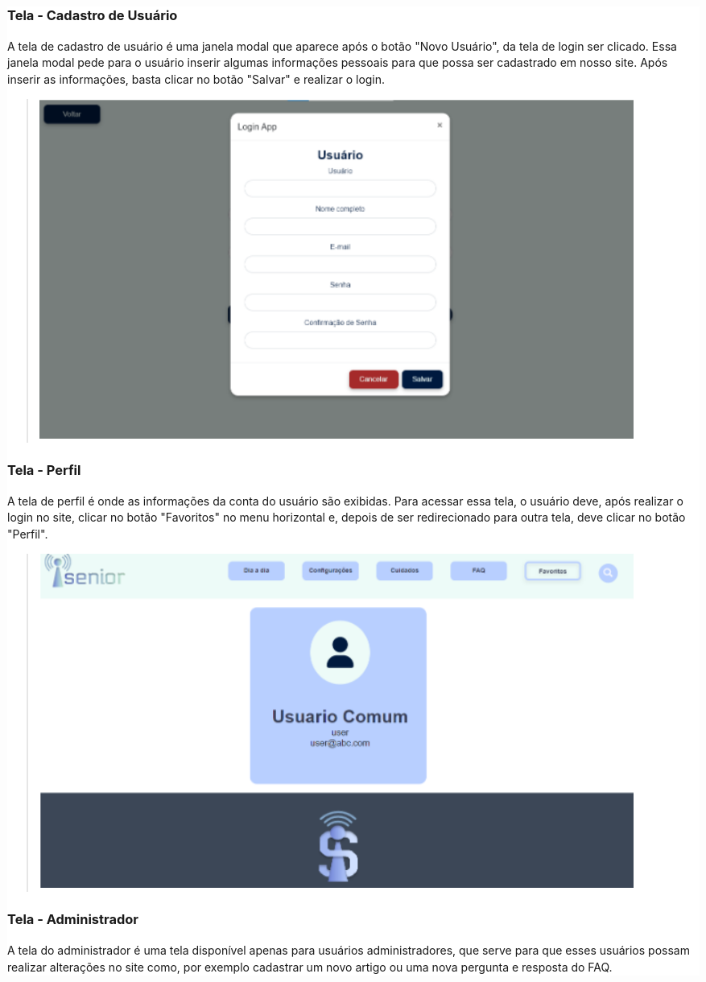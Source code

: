 ### Tela - Cadastro de Usuário
A tela de cadastro de usuário é uma janela modal que aparece após o botão "Novo Usuário", da tela de login ser clicado. Essa janela modal pede para o usuário inserir algumas informações pessoais para que possa ser cadastrado em nosso site. Após inserir as informações, basta clicar no botão "Salvar" e realizar o login.

> <img src="images/cadastro usuario.png" width="90%" height="60%">

### Tela - Perfil
A tela de perfil é onde as informações da conta do usuário são exibidas. Para acessar essa tela, o usuário deve, após realizar o login no site, clicar no botão "Favoritos" no menu horizontal e, depois de ser redirecionado para outra tela, deve clicar no botão "Perfil".

> <img src="images/perfil.png" width="90%" height="60%">


### Tela - Administrador
A tela do administrador é uma tela disponível apenas para usuários administradores, que serve para que esses usuários possam realizar alterações no site como, por exemplo cadastrar um novo artigo ou uma nova pergunta e resposta do FAQ.
